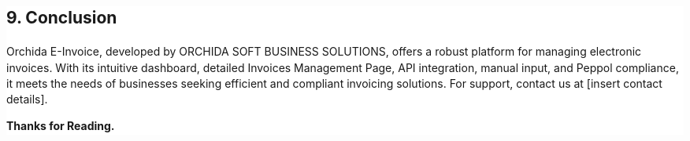 
## 9. Conclusion

Orchida E-Invoice, developed by ORCHIDA SOFT BUSINESS SOLUTIONS, offers a robust platform for managing electronic invoices. With its intuitive dashboard, detailed Invoices Management Page, API integration, manual input, and Peppol compliance, it meets the needs of businesses seeking efficient and compliant invoicing solutions. For support, contact us at [insert contact details].

**Thanks for Reading.**

